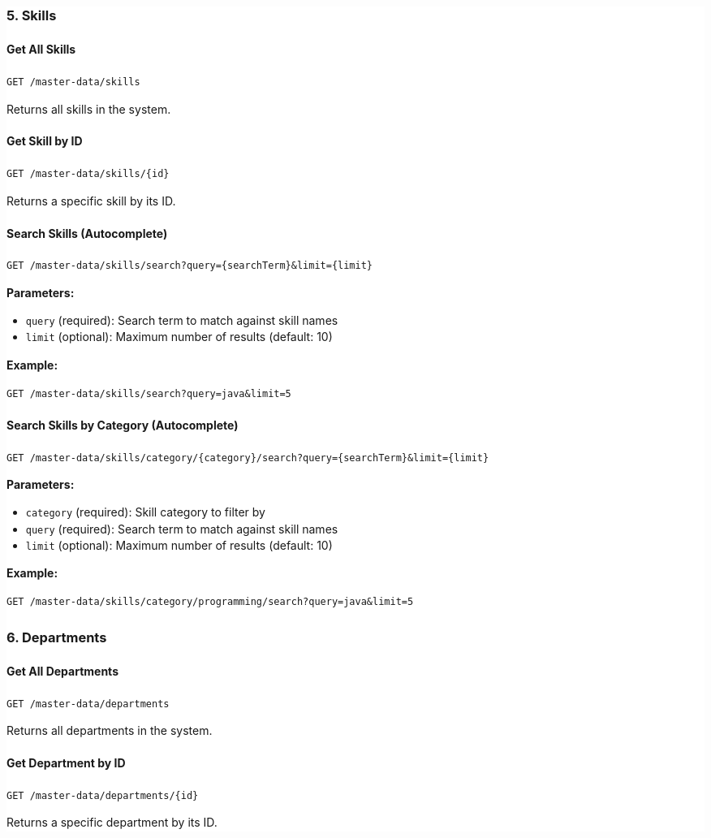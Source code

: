 ### 5. Skills

#### Get All Skills
```
GET /master-data/skills
```
Returns all skills in the system.

#### Get Skill by ID
```
GET /master-data/skills/{id}
```
Returns a specific skill by its ID.

#### Search Skills (Autocomplete)
```
GET /master-data/skills/search?query={searchTerm}&limit={limit}
```
**Parameters:**
- `query` (required): Search term to match against skill names
- `limit` (optional): Maximum number of results (default: 10)

**Example:**
```
GET /master-data/skills/search?query=java&limit=5
```

#### Search Skills by Category (Autocomplete)
```
GET /master-data/skills/category/{category}/search?query={searchTerm}&limit={limit}
```
**Parameters:**
- `category` (required): Skill category to filter by
- `query` (required): Search term to match against skill names
- `limit` (optional): Maximum number of results (default: 10)

**Example:**
```
GET /master-data/skills/category/programming/search?query=java&limit=5
```

### 6. Departments

#### Get All Departments
```
GET /master-data/departments
```
Returns all departments in the system.

#### Get Department by ID
```
GET /master-data/departments/{id}
```
Returns a specific department by its ID.
